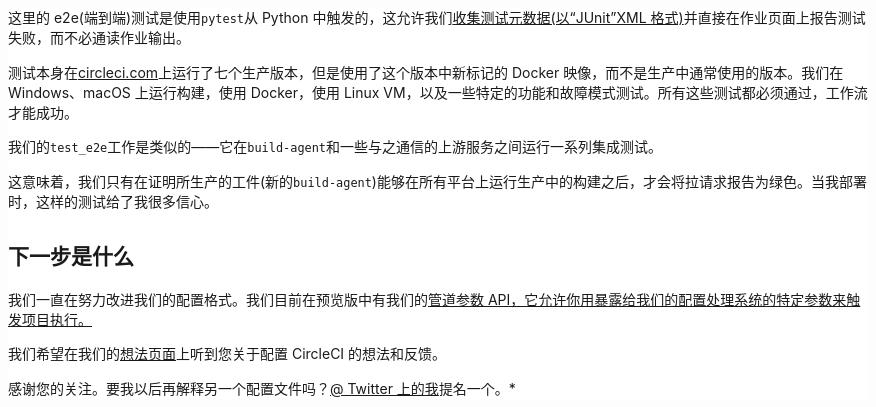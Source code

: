 这里的 e2e(端到端)测试是使用`pytest`从 Python 中触发的，这允许我们[收集测试元数据(以“JUnit”XML 格式)](https://circleci.com/docs/collect-test-data/)并直接在作业页面上报告测试失败，而不必通读作业输出。

测试本身在[circleci.com](https://circleci.com)上运行了七个生产版本，但是使用了这个版本中新标记的 Docker 映像，而不是生产中通常使用的版本。我们在 Windows、macOS 上运行构建，使用 Docker，使用 Linux VM，以及一些特定的功能和故障模式测试。所有这些测试都必须通过，工作流才能成功。

我们的`test_e2e`工作是类似的——它在`build-agent`和一些与之通信的上游服务之间运行一系列集成测试。

这意味着，我们只有在证明所生产的工件(新的`build-agent`)能够在所有平台上运行生产中的构建之后，才会将拉请求报告为绿色。当我部署时，这样的测试给了我很多信心。

## 下一步是什么

我们一直在努力改进我们的配置格式。我们目前在预览版中有我们的[管道参数 API，它允许你用暴露给我们的配置处理系统的特定参数来触发项目执行。](https://github.com/CircleCI-Public/api-preview-docs/blob/master/docs/pipeline-parameters.md)

我们希望在我们的[想法页面](https://ideas.circleci.com/)上听到您关于配置 CircleCI 的想法和反馈。

感谢您的关注。要我以后再解释另一个配置文件吗？[@ Twitter 上的我](https://twitter.com/atmarc?lang=en)提名一个。*